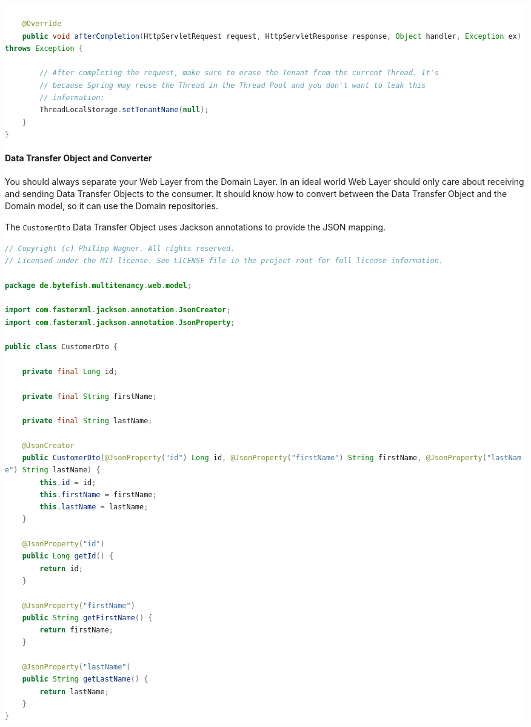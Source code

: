 ```java

    @Override
    public void afterCompletion(HttpServletRequest request, HttpServletResponse response, Object handler, Exception ex) throws Exception {

        // After completing the request, make sure to erase the Tenant from the current Thread. It's
        // because Spring may reuse the Thread in the Thread Pool and you don't want to leak this
        // information:
        ThreadLocalStorage.setTenantName(null);
    }
}
```

#### Data Transfer Object and Converter ####

You should always separate your Web Layer from the Domain Layer. In an ideal world Web Layer should only care about receiving and 
sending Data Transfer Objects to the consumer. It should know how to convert between the Data Transfer Object and the Domain model, 
so it can use the Domain repositories.

The ``CustomerDto`` Data Transfer Object uses Jackson annotations to provide the JSON mapping.

```java
// Copyright (c) Philipp Wagner. All rights reserved.
// Licensed under the MIT license. See LICENSE file in the project root for full license information.

package de.bytefish.multitenancy.web.model;

import com.fasterxml.jackson.annotation.JsonCreator;
import com.fasterxml.jackson.annotation.JsonProperty;

public class CustomerDto {

    private final Long id;

    private final String firstName;

    private final String lastName;

    @JsonCreator
    public CustomerDto(@JsonProperty("id") Long id, @JsonProperty("firstName") String firstName, @JsonProperty("lastName") String lastName) {
        this.id = id;
        this.firstName = firstName;
        this.lastName = lastName;
    }

    @JsonProperty("id")
    public Long getId() {
        return id;
    }

    @JsonProperty("firstName")
    public String getFirstName() {
        return firstName;
    }

    @JsonProperty("lastName")
    public String getLastName() {
        return lastName;
    }
}
```